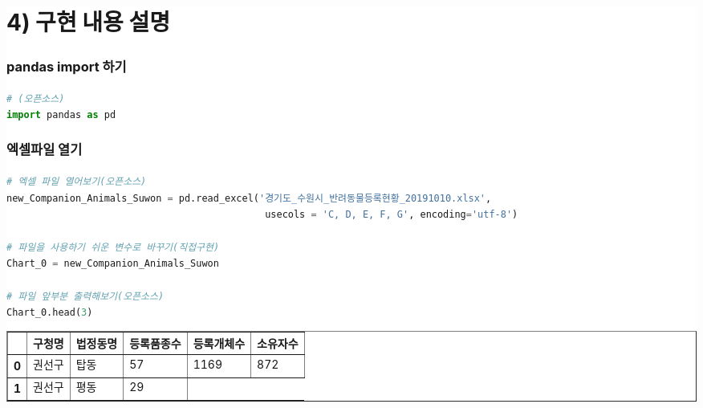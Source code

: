 # 4) 구현 내용 설명

### pandas import 하기


```python
# (오픈소스)
import pandas as pd
```

### 엑셀파일 열기


```python
# 엑셀 파일 열어보기(오픈소스)
new_Companion_Animals_Suwon = pd.read_excel('경기도_수원시_반려동물등록현황_20191010.xlsx',
                                             usecols = 'C, D, E, F, G', encoding='utf-8')

# 파일을 사용하기 쉬운 변수로 바꾸기(직접구현)
Chart_0 = new_Companion_Animals_Suwon

# 파일 앞부분 출력해보기(오픈소스)
Chart_0.head(3) 
```




<div>
<style scoped>
    .dataframe tbody tr th:only-of-type {
        vertical-align: middle;
    }

    .dataframe tbody tr th {
        vertical-align: top;
    }

    .dataframe thead th {
        text-align: right;
    }
</style>
<table border="1" class="dataframe">
  <thead>
    <tr style="text-align: right;">
      <th></th>
      <th>구청명</th>
      <th>법정동명</th>
      <th>등록품종수</th>
      <th>등록개체수</th>
      <th>소유자수</th>
    </tr>
  </thead>
  <tbody>
    <tr>
      <th>0</th>
      <td>권선구</td>
      <td>탑동</td>
      <td>57</td>
      <td>1169</td>
      <td>872</td>
    </tr>
    <tr>
      <th>1</th>
      <td>권선구</td>
      <td>평동</td>
      <td>29</td>